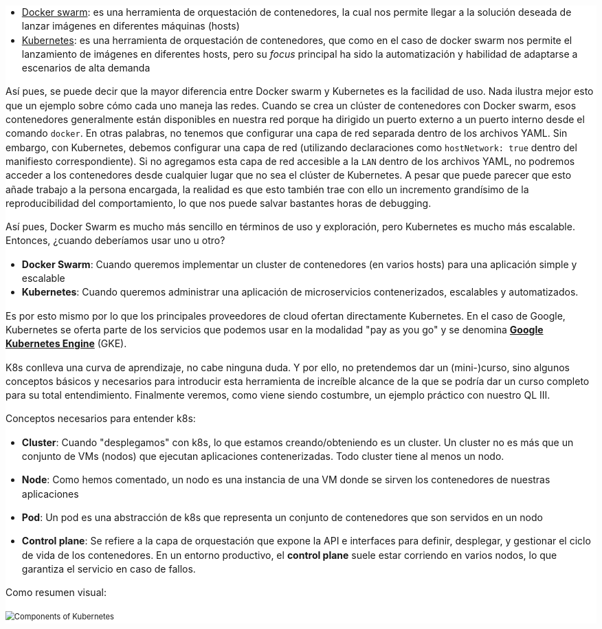 - [Docker swarm](https://docs.docker.com/engine/swarm/): es una herramienta de orquestación de contenedores, la cual nos permite llegar a la solución deseada de lanzar imágenes en diferentes máquinas (hosts) 
- [Kubernetes](https://kubernetes.io/): es una herramienta de orquestación de contenedores, que como en el caso de docker swarm nos permite el lanzamiento de imágenes en diferentes hosts, pero su *focus* principal ha sido la automatización y habilidad de adaptarse a escenarios de alta demanda 

Así pues, se puede decir que la mayor diferencia entre Docker swarm y Kubernetes es la facilidad de uso. Nada ilustra mejor esto que un ejemplo sobre cómo cada uno maneja las redes. Cuando se crea un clúster de contenedores con Docker swarm, esos contenedores generalmente están disponibles en nuestra red porque ha dirigido un puerto externo a un puerto interno desde el comando `docker`. En otras palabras, no tenemos que configurar una capa de red separada dentro de los archivos YAML. Sin embargo, con Kubernetes, debemos configurar una capa de red (utilizando declaraciones como `hostNetwork: true` dentro del manifiesto correspondiente). Si no agregamos esta capa de red accesible a la `LAN` dentro de los archivos YAML, no podremos acceder a los contenedores desde cualquier lugar que no sea el clúster de Kubernetes. A pesar que puede parecer que esto añade trabajo a la persona encargada, la realidad es que esto también trae con ello un incremento grandísimo de la reproducibilidad del comportamiento, lo que nos puede salvar bastantes horas de debugging.

Así pues, Docker Swarm es mucho más sencillo en términos de uso y exploración, pero Kubernetes es mucho más escalable. Entonces, ¿cuando deberíamos usar uno u otro?

* **Docker Swarm**: Cuando queremos implementar un cluster de contenedores (en varios hosts) para una aplicación simple y escalable
* **Kubernetes**: Cuando queremos administrar una aplicación de microservicios contenerizados, escalables y automatizados.

Es por esto mismo por lo que los principales proveedores de cloud ofertan directamente Kubernetes. En el caso de Google, Kubernetes se oferta parte de los servicios que podemos usar en la modalidad "pay as you go" y se denomina [**Google Kubernetes Engine**](https://cloud.google.com/kubernetes-engine/docs/quickstart) (GKE).

K8s conlleva una curva de aprendizaje, no cabe ninguna duda. Y por ello, no pretendemos dar un (mini-)curso, sino algunos conceptos básicos y necesarios para introducir esta herramienta de increíble alcance de la que se podría dar un curso completo para su total entendimiento. Finalmente veremos, como viene siendo costumbre, un ejemplo práctico con nuestro QL III.

Conceptos necesarios para entender k8s:

* **Cluster**: Cuando "desplegamos" con k8s, lo que estamos creando/obteniendo es un cluster. Un cluster no es más que un conjunto de VMs (nodos) que ejecutan aplicaciones contenerizadas. Todo cluster tiene al menos un nodo.

* **Node**: Como hemos comentado, un nodo es una instancia de una VM donde se sirven los contenedores de nuestras aplicaciones
* **Pod**: Un pod es una abstracción de k8s que representa un conjunto de contenedores que son servidos en un nodo
* **Control plane**: Se refiere a la capa de orquestación que expone la API e interfaces para definir, desplegar, y gestionar el ciclo de vida de los contenedores. En un entorno productivo, el **control plane** suele estar corriendo en varios nodos, lo que garantiza el servicio en caso de fallos.

Como resumen visual:

<img src="https://d33wubrfki0l68.cloudfront.net/2475489eaf20163ec0f54ddc1d92aa8d4c87c96b/e7c81/images/docs/components-of-kubernetes.svg" alt="Components of Kubernetes" style="zoom:80%;" />
